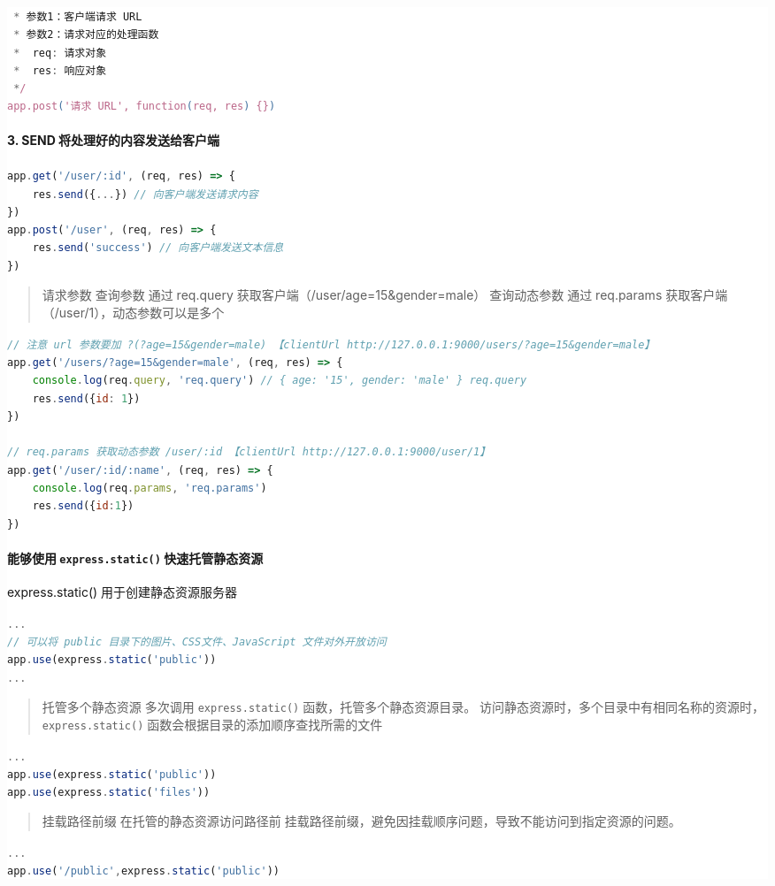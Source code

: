 ```JavaScript
 * 参数1：客户端请求 URL
 * 参数2：请求对应的处理函数
 *  req: 请求对象
 *  res: 响应对象
 */ 
app.post('请求 URL', function(req, res) {})
```
#### 3. SEND 将处理好的内容发送给客户端
```JavaScript
app.get('/user/:id', (req, res) => {
    res.send({...}) // 向客户端发送请求内容
})
app.post('/user', (req, res) => {
    res.send('success') // 向客户端发送文本信息
})
```

> 请求参数
<span class='custom-box custom-box-393'>查询参数</span> 通过 req.query 获取客户端（/user/age=15&gender=male）
<span class='custom-box custom-box-393'>查询动态参数</span>  通过 req.params 获取客户端（/user/1），动态参数可以是多个

```JavaScript
// 注意 url 参数要加 ?(?age=15&gender=male) 【clientUrl http://127.0.0.1:9000/users/?age=15&gender=male】
app.get('/users/?age=15&gender=male', (req, res) => {
    console.log(req.query, 'req.query') // { age: '15', gender: 'male' } req.query
    res.send({id: 1})
})

// req.params 获取动态参数 /user/:id 【clientUrl http://127.0.0.1:9000/user/1】
app.get('/user/:id/:name', (req, res) => {
    console.log(req.params, 'req.params')
    res.send({id:1})
})
```
#### 能够使用 `express.static()` 快速托管静态资源
<span class='custom-box custom-box-393'>express.static() 用于创建静态资源服务器</span> 

```JavaScript
...
// 可以将 public 目录下的图片、CSS文件、JavaScript 文件对外开放访问
app.use(express.static('public'))
...
```
> 托管多个静态资源
多次调用 `express.static()` 函数，托管多个静态资源目录。
<span class='custom-box custom-box-933'>访问静态资源时，多个目录中有相同名称的资源时，`express.static()` 函数会根据目录的添加顺序查找所需的文件</span>

```JavaScript
...
app.use(express.static('public'))
app.use(express.static('files'))
```
> 挂载路径前缀
在托管的静态资源访问路径前 <span class='custom-box custom-box-393'>挂载路径前缀</span>，避免因挂载顺序问题，导致不能访问到指定资源的问题。
```JavaScript
...
app.use('/public',express.static('public'))
```
